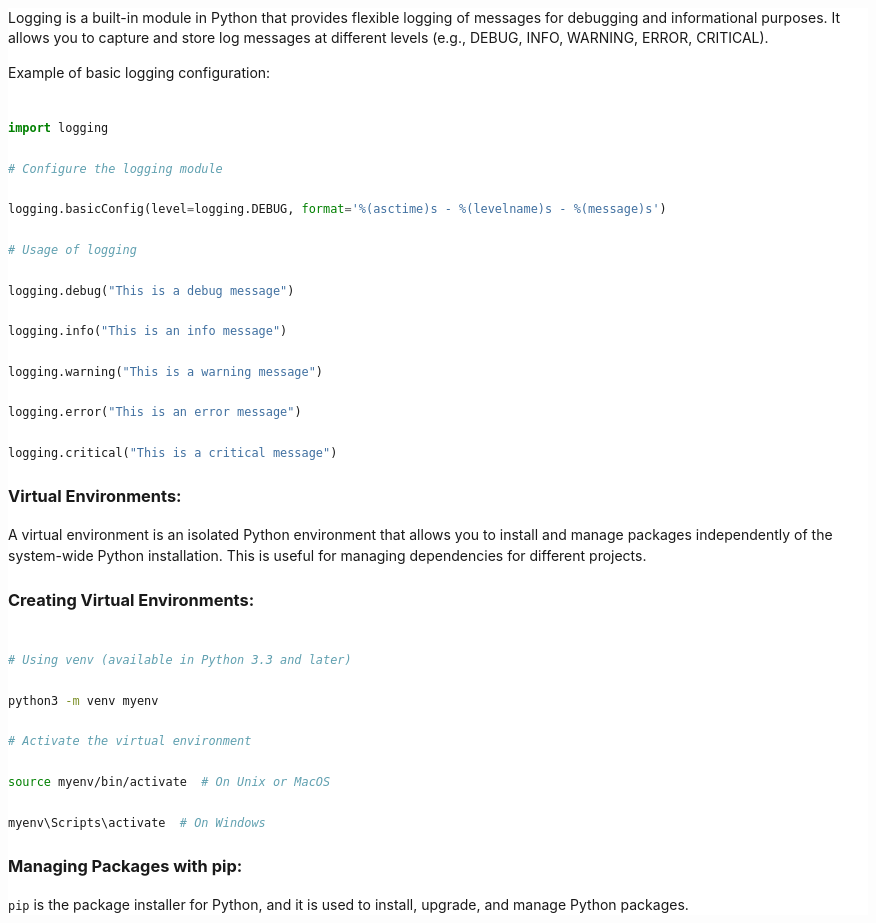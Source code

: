 Logging is a built-in module in Python that provides flexible logging of messages for debugging and informational purposes. It allows you to capture and store log messages at different levels (e.g., DEBUG, INFO, WARNING, ERROR, CRITICAL).
 
Example of basic logging configuration:
 
```python

import logging
 
# Configure the logging module

logging.basicConfig(level=logging.DEBUG, format='%(asctime)s - %(levelname)s - %(message)s')
 
# Usage of logging

logging.debug("This is a debug message")

logging.info("This is an info message")

logging.warning("This is a warning message")

logging.error("This is an error message")

logging.critical("This is a critical message")

```
 
### Virtual Environments:
 
A virtual environment is an isolated Python environment that allows you to install and manage packages independently of the system-wide Python installation. This is useful for managing dependencies for different projects.
 
### Creating Virtual Environments:
 
```bash

# Using venv (available in Python 3.3 and later)

python3 -m venv myenv

# Activate the virtual environment

source myenv/bin/activate  # On Unix or MacOS

myenv\Scripts\activate  # On Windows

```
 
### Managing Packages with pip:
 
`pip` is the package installer for Python, and it is used to install, upgrade, and manage Python packages.
 